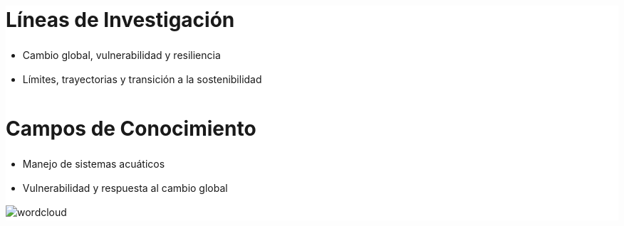 
# Líneas de Investigación


 - Cambio global, vulnerabilidad y resiliencia

 - Límites, trayectorias y transición a la sostenibilidad





# Campos de Conocimiento

 - Manejo de sistemas acuáticos

 - Vulnerabilidad y respuesta al cambio global



![wordcloud](https://sostenibilidad.posgrado.unam.mx/media/perfil-academico/310/wordcloud.png)
